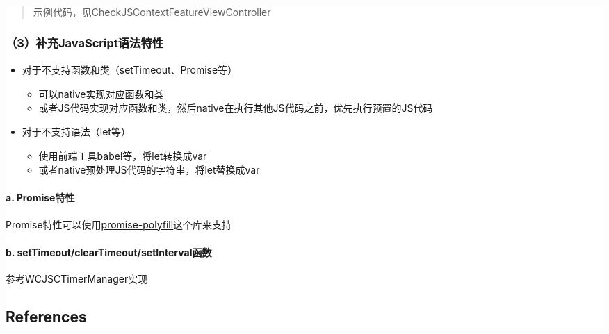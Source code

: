 > 示例代码，见CheckJSContextFeatureViewController



### （3）补充JavaScript语法特性

* 对于不支持函数和类（setTimeout、Promise等）
  * 可以native实现对应函数和类
  * 或者JS代码实现对应函数和类，然后native在执行其他JS代码之前，优先执行预置的JS代码

* 对于不支持语法（let等）
  * 使用前端工具babel等，将let转换成var
  * 或者native预处理JS代码的字符串，将let替换成var



#### a. Promise特性

Promise特性可以使用[promise-polyfill](https://github.com/taylorhakes/promise-polyfill)这个库来支持



#### b. setTimeout/clearTimeout/setInterval函数

参考WCJSCTimerManager实现





## References

[^1]:https://nshipster.com/javascriptcore/

[^2]:https://developer.apple.com/documentation/javascriptcore/jsexport?language=objc
[^3]:https://www.bignerdranch.com/blog/javascriptcore-and-ios-7/
[^4]:https://stackoverflow.com/a/21719420
[^5]:https://stackoverflow.com/questions/21714365/uiwebview-javascript-losing-reference-to-ios-jscontext-namespace-object
[^6]:https://stackoverflow.com/questions/25792131/how-to-get-jscontext-from-wkwebview
[^7]:https://stackoverflow.com/questions/34273540/ios-javascriptcore-exception-detailed-stacktrace-info

[^8]:https://stackoverflow.com/a/41201799

[^9]:https://www.raywenderlich.com/1227-javascriptcore-tutorial-for-ios-getting-started



